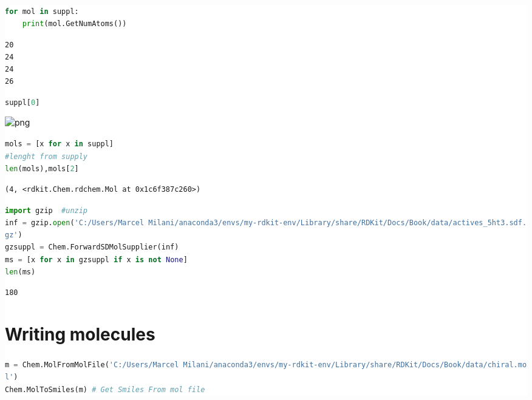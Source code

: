 
```python
for mol in suppl:
    print(mol.GetNumAtoms())
```

    20
    24
    24
    26
    


```python
suppl[0]
```




![png](RDKit_Easy_Tutorial_files/RDKit_Easy_Tutorial_11_0.png)




```python
mols = [x for x in suppl]
#lenght from supply
len(mols),mols[2]
```




    (4, <rdkit.Chem.rdchem.Mol at 0x1c6f387c260>)




```python
import gzip  #unzip
inf = gzip.open('C:/Users/Marcel Milani/anaconda3/envs/my-rdkit-env/Library/share/RDKit/Docs/Book/data/actives_5ht3.sdf.gz')
gzsuppl = Chem.ForwardSDMolSupplier(inf)
ms = [x for x in gzsuppl if x is not None]
len(ms)
```




    180



# Writing molecules


```python
m = Chem.MolFromMolFile('C:/Users/Marcel Milani/anaconda3/envs/my-rdkit-env/Library/share/RDKit/Docs/Book/data/chiral.mol')
Chem.MolToSmiles(m) # Get Smiles From mol file
```

